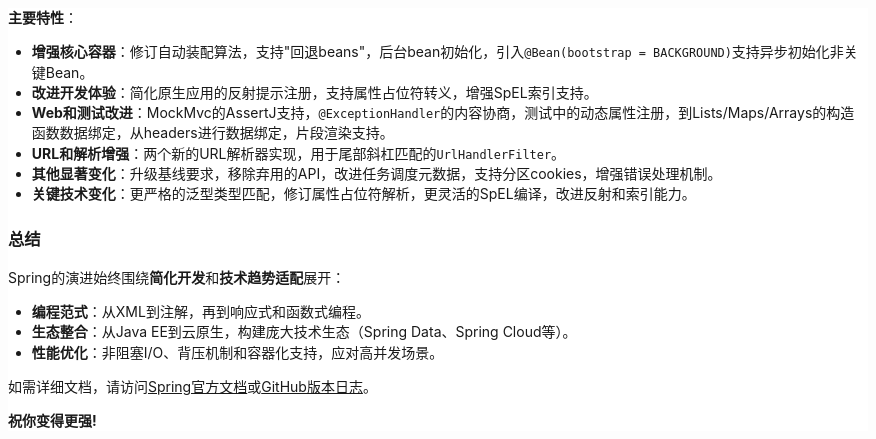 **主要特性**：
- **增强核心容器**：修订自动装配算法，支持"回退beans"，后台bean初始化，引入`@Bean(bootstrap = BACKGROUND)`支持异步初始化非关键Bean。
- **改进开发体验**：简化原生应用的反射提示注册，支持属性占位符转义，增强SpEL索引支持。
- **Web和测试改进**：MockMvc的AssertJ支持，`@ExceptionHandler`的内容协商，测试中的动态属性注册，到Lists/Maps/Arrays的构造函数数据绑定，从headers进行数据绑定，片段渲染支持。
- **URL和解析增强**：两个新的URL解析器实现，用于尾部斜杠匹配的`UrlHandlerFilter`。
- **其他显著变化**：升级基线要求，移除弃用的API，改进任务调度元数据，支持分区cookies，增强错误处理机制。
- **关键技术变化**：更严格的泛型类型匹配，修订属性占位符解析，更灵活的SpEL编译，改进反射和索引能力。


### 总结
Spring的演进始终围绕**简化开发**和**技术趋势适配**展开：
- **编程范式**：从XML到注解，再到响应式和函数式编程。
- **生态整合**：从Java EE到云原生，构建庞大技术生态（Spring Data、Spring Cloud等）。
- **性能优化**：非阻塞I/O、背压机制和容器化支持，应对高并发场景。

如需详细文档，请访问[Spring官方文档](https://docs.spring.io/spring-framework/docs/current/reference/html/)或[GitHub版本日志](https://github.com/spring-projects/spring-framework/wiki)。

**祝你变得更强!**

